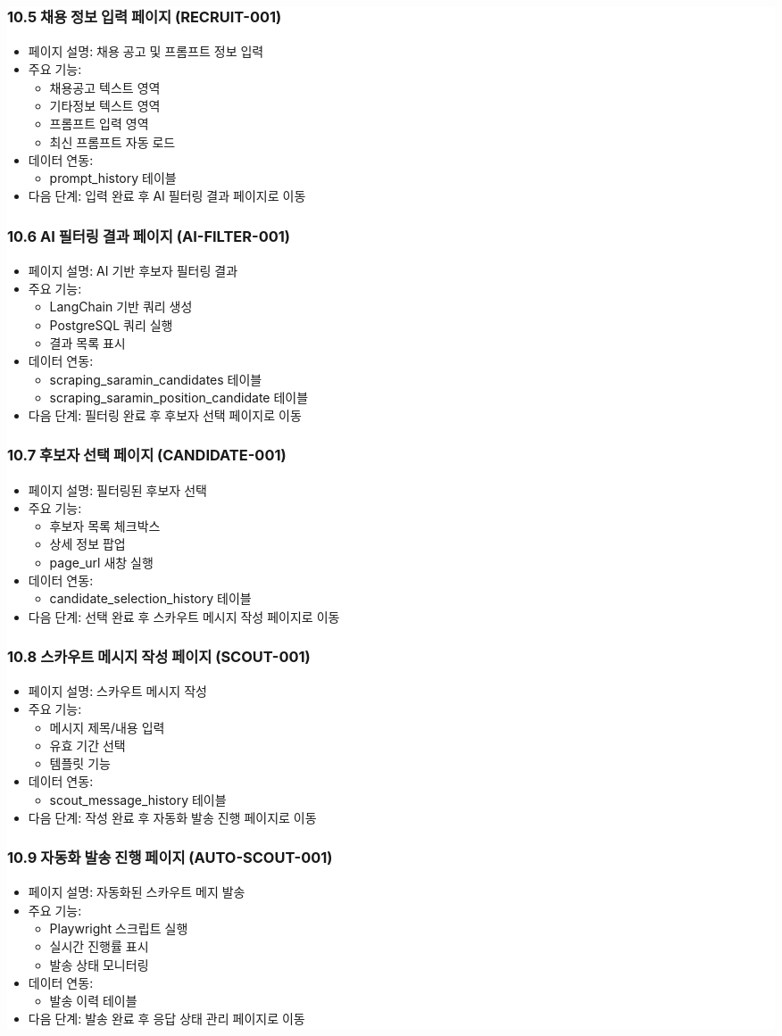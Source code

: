 ### 10.5 채용 정보 입력 페이지 (RECRUIT-001)
- 페이지 설명: 채용 공고 및 프롬프트 정보 입력
- 주요 기능:
  - 채용공고 텍스트 영역
  - 기타정보 텍스트 영역
  - 프롬프트 입력 영역
  - 최신 프롬프트 자동 로드
- 데이터 연동:
  - prompt_history 테이블
- 다음 단계: 입력 완료 후 AI 필터링 결과 페이지로 이동

### 10.6 AI 필터링 결과 페이지 (AI-FILTER-001)
- 페이지 설명: AI 기반 후보자 필터링 결과
- 주요 기능:
  - LangChain 기반 쿼리 생성
  - PostgreSQL 쿼리 실행
  - 결과 목록 표시
- 데이터 연동:
  - scraping_saramin_candidates 테이블
  - scraping_saramin_position_candidate 테이블
- 다음 단계: 필터링 완료 후 후보자 선택 페이지로 이동

### 10.7 후보자 선택 페이지 (CANDIDATE-001)
- 페이지 설명: 필터링된 후보자 선택
- 주요 기능:
  - 후보자 목록 체크박스
  - 상세 정보 팝업
  - page_url 새창 실행
- 데이터 연동:
  - candidate_selection_history 테이블
- 다음 단계: 선택 완료 후 스카우트 메시지 작성 페이지로 이동

### 10.8 스카우트 메시지 작성 페이지 (SCOUT-001)
- 페이지 설명: 스카우트 메시지 작성
- 주요 기능:
  - 메시지 제목/내용 입력
  - 유효 기간 선택
  - 템플릿 기능
- 데이터 연동:
  - scout_message_history 테이블
- 다음 단계: 작성 완료 후 자동화 발송 진행 페이지로 이동

### 10.9 자동화 발송 진행 페이지 (AUTO-SCOUT-001)
- 페이지 설명: 자동화된 스카우트 메지 발송
- 주요 기능:
  - Playwright 스크립트 실행
  - 실시간 진행률 표시
  - 발송 상태 모니터링
- 데이터 연동:
  - 발송 이력 테이블
- 다음 단계: 발송 완료 후 응답 상태 관리 페이지로 이동
